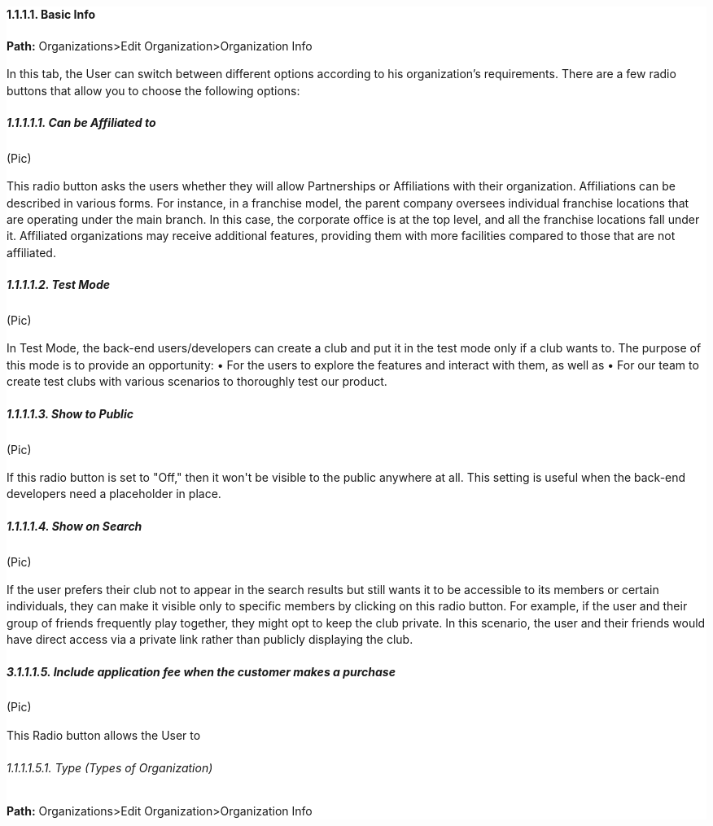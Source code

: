 #### 1.1.1.1. Basic Info
  
**Path:** Organizations>Edit Organization>Organization Info  
  
In this tab, the User can switch between different options according to his organization’s requirements. 
There are a few radio buttons that allow you to choose the following options:
##### 1.1.1.1.1.	Can be Affiliated to

(Pic) 

This radio button asks the users whether they will allow Partnerships or Affiliations with their organization. Affiliations can be described in various forms. 
For instance, in a franchise model, the parent company oversees individual franchise locations that are operating under the main branch. In this case, the corporate office is at the top level, and all the franchise locations fall under it.
Affiliated organizations may receive additional features, providing them with more facilities compared to those that are not affiliated.

##### 1.1.1.1.2.	Test Mode

 (Pic)
  
In Test Mode, the back-end users/developers can create a club and put it in the test mode only if a club wants to. The purpose of this mode is to provide an opportunity: 
•	For the users to explore the features and interact with them, as well as 
•	For our team to create test clubs with various scenarios to thoroughly test our product.  
  
##### 1.1.1.1.3.	Show to Public

 (Pic)
  
If this radio button is set to "Off," then it won't be visible to the public anywhere at all. This setting is useful when the back-end developers need a placeholder in place.

##### 1.1.1.1.4.	Show on Search 

 (Pic)
  
If the user prefers their club not to appear in the search results but still wants it to be accessible to its members or certain individuals, they can make it visible only to specific members by clicking on this radio button. 
For example, if the user and their group of friends frequently play together, they might opt to keep the club private. In this scenario, the user and their friends would have direct access via a private link rather than publicly displaying the club.

##### 3.1.1.1.5.	Include application fee when the customer makes a purchase

 (Pic)

This Radio button allows the User to 
  
###### 1.1.1.1.5.1.	Type (Types of Organization)
  
**Path:** Organizations>Edit Organization>Organization Info  
